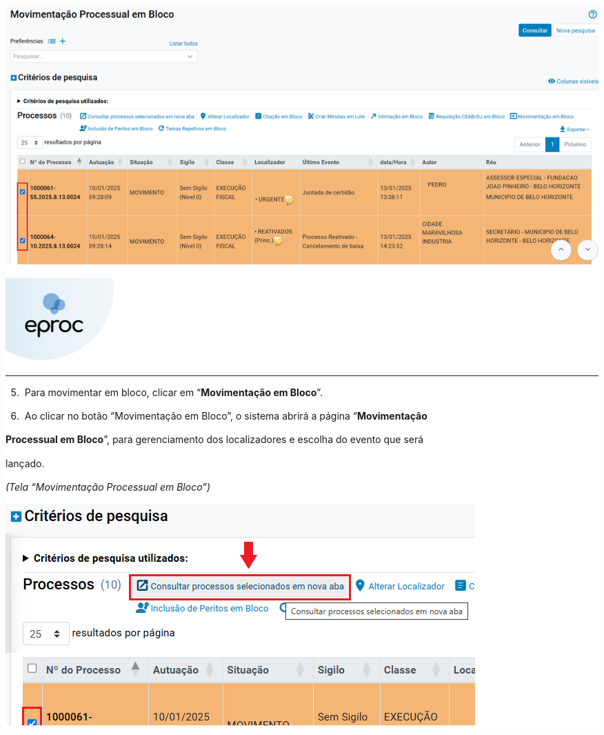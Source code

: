 ![Imagem Imagem_123](../imgs/Imagem_123.png)

![Imagem Imagem_43](../imgs/Imagem_43.png)


---

5. ​ Para movimentar em bloco, clicar em “**Movimentação em Bloco**”.

6. ​ Ao clicar no botão “Movimentação em Bloco”, o sistema abrirá a página “**Movimentação**

**Processual em Bloco**”, para gerenciamento dos localizadores e escolha do evento que será

lançado.

*(Tela “Movimentação Processual em Bloco”)*

![Imagem Imagem_124](../imgs/Imagem_124.png)
